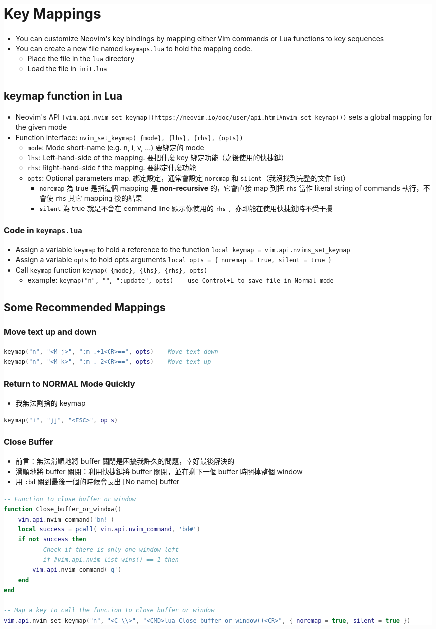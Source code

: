 # Key Mappings
- You can customize Neovim's key bindings by mapping either Vim commands or Lua functions to key sequences
- You can create a new file named `keymaps.lua` to hold the mapping code.
    - Place the file in the `lua` directory
    - Load the file in `init.lua`

## keymap function in Lua
- Neovim's API `[vim.api.nvim_set_keymap](https://neovim.io/doc/user/api.html#nvim_set_keymap())` sets a global mapping for the given mode
- Function interface: `nvim_set_keymap( {mode}, {lhs}, {rhs}, {opts})`
    - `mode`: Mode short-name (e.g. n, i, v, …) 要綁定的 mode
    - `lhs`: Left-hand-side of the mapping. 要把什麼 key 綁定功能（之後使用的快捷鍵）
    - `rhs`: Right-hand-side f the mapping. 要綁定什麼功能
    - `opts`: Optional parameters map. 綁定設定，通常會設定 `noremap` 和 `silent`（我沒找到完整的文件 list）
        - `noremap` 為 true 是指這個 mapping 是 **non-recursive** 的，它會直接 map 到把 `rhs` 當作 literal string of commands 執行，不會使 `rhs` 其它 mapping 後的結果
        - `silent` 為 true 就是不會在 command line 顯示你使用的 `rhs` ，亦即能在使用快捷鍵時不受干擾

### Code in `keymaps.lua`
- Assign a variable `keymap` to hold a reference to the function
    `local keymap = vim.api.nvims_set_keymap`
- Assign a variable `opts`  to hold opts arguments
    `local opts = { noremap = true, silent = true }`
- Call `keymap` function
    `keymap( {mode}, {lhs}, {rhs}, opts)`
    - example: `keymap("n", "", ":update", opts) -- use Control+L to save file in Normal mode`

## Some Recommended Mappings
### Move text up and down
``` lua
keymap("n", "<M-j>", ":m .+1<CR>==", opts) -- Move text down
keymap("n", "<M-k>", ":m .-2<CR>==", opts) -- Move text up
```
### Return to NORMAL Mode Quickly
- 我無法割捨的 keymap
``` lua
keymap("i", "jj", "<ESC>", opts)
```
### Close Buffer
- 前言：無法滑順地將 buffer 關閉是困擾我許久的問題，幸好最後解決的
- 滑順地將 buffer 關閉：利用快捷鍵將 buffer 關閉，並在剩下一個 buffer 時關掉整個 window
- 用 `:bd` 關到最後一個的時候會長出 [No name] buffer

``` lua
-- Function to close buffer or window
function Close_buffer_or_window()
    vim.api.nvim_command('bn!')
    local success = pcall( vim.api.nvim_command, 'bd#')
    if not success then
        -- Check if there is only one window left
        -- if #vim.api.nvim_list_wins() == 1 then
        vim.api.nvim_command('q')
    end
end

-- Map a key to call the function to close buffer or window
vim.api.nvim_set_keymap("n", "<C-\\>", "<CMD>lua Close_buffer_or_window()<CR>", { noremap = true, silent = true })
```